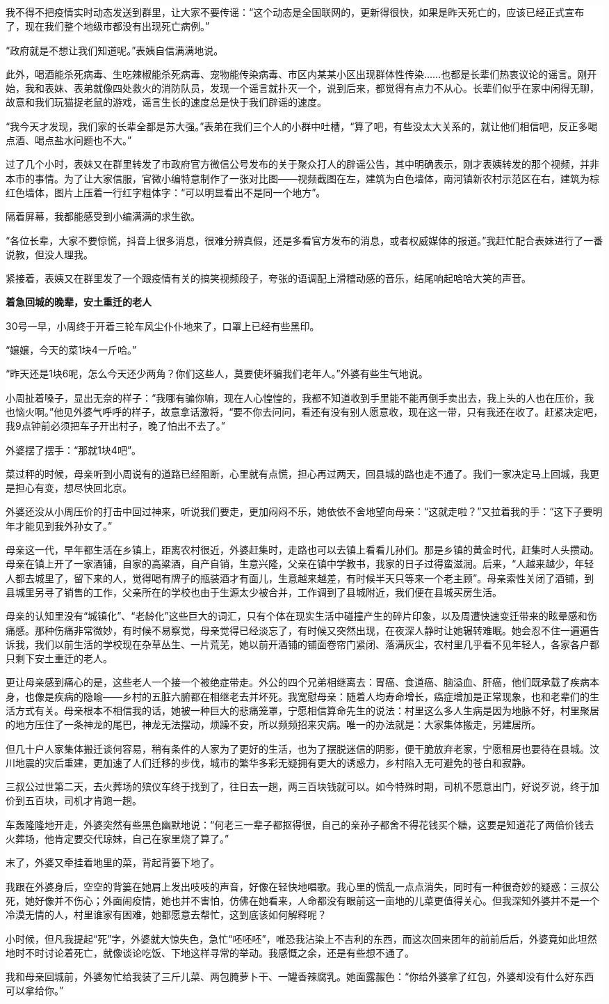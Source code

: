 我不得不把疫情实时动态发送到群里，让大家不要传谣：“这个动态是全国联网的，更新得很快，如果是昨天死亡的，应该已经正式宣布了，现在我们整个地级市都没有出现死亡病例。”

“政府就是不想让我们知道呢。”表姨自信满满地说。

此外，喝酒能杀死病毒、生吃辣椒能杀死病毒、宠物能传染病毒、市区内某某小区出现群体性传染……也都是长辈们热衷议论的谣言。刚开始，我和表妹、表弟就像四处救火的消防队员，发现一个谣言就扑灭一个，说到后来，都觉得有点力不从心。长辈们似乎在家中闲得无聊，故意和我们玩猫捉老鼠的游戏，谣言生长的速度总是快于我们辟谣的速度。

“我今天才发现，我们家的长辈全都是苏大强。”表弟在我们三个人的小群中吐槽，“算了吧，有些没太大关系的，就让他们相信吧，反正多喝点酒、喝点盐水问题也不大。”

过了几个小时，表妹又在群里转发了市政府官方微信公号发布的关于聚众打人的辟谣公告，其中明确表示，刚才表姨转发的那个视频，并非本市的事情。为了让大家信服，官微小编特意制作了一张对比图——视频截图在左，建筑为白色墙体，南河镇新农村示范区在右，建筑为棕红色墙体，图片上压着一行红字粗体字：“可以明显看出不是同一个地方”。

隔着屏幕，我都能感受到小编满满的求生欲。

“各位长辈，大家不要惊慌，抖音上很多消息，很难分辨真假，还是多看官方发布的消息，或者权威媒体的报道。”我赶忙配合表妹进行了一番说教，但没人理我。

紧接着，表姨又在群里发了一个跟疫情有关的搞笑视频段子，夸张的语调配上滑稽动感的音乐，结尾响起哈哈大笑的声音。

**着急回城的晚辈，安土重迁的老人**

30号一早，小周终于开着三轮车风尘仆仆地来了，口罩上已经有些黑印。

“嬢嬢，今天的菜1块4一斤哈。”

“昨天还是1块6呢，怎么今天还少两角？你们这些人，莫要使坏骗我们老年人。”外婆有些生气地说。

小周扯着嗓子，显出无奈的样子：“我哪有骗你嘛，现在人心惶惶的，我都不知道收到手里能不能再倒手卖出去，我上头的人也在压价，我也恼火啊。”他见外婆气呼呼的样子，故意拿话激将，“要不你去问问，看还有没有别人愿意收，现在这一带，只有我还在收了。赶紧决定吧，我9点钟前必须把车子开出村子，晚了怕出不去了。”

外婆摆了摆手：“那就1块4吧”。

菜过秤的时候，母亲听到小周说有的道路已经阻断，心里就有点慌，担心再过两天，回县城的路也走不通了。我们一家决定马上回城，我更是担心有变，想尽快回北京。

外婆还没从小周压价的打击中回过神来，听说我们要走，更加闷闷不乐，她依依不舍地望向母亲：“这就走啦？”又拉着我的手：“这下子要明年才能见到我外孙女了。”

母亲这一代，早年都生活在乡镇上，距离农村很近，外婆赶集时，走路也可以去镇上看看儿孙们。那是乡镇的黄金时代，赶集时人头攒动。母亲在镇上开了一家酒铺，自家的高粱酒，自产自销，生意兴隆，父亲在镇中学教书，我家的日子过得蛮滋润。后来，“人越来越少，年轻人都去城里了，留下来的人，觉得喝有牌子的瓶装酒才有面儿，生意越来越差，有时候半天只等来一个老主顾”。母亲索性关闭了酒铺，到县城里另寻了销售的工作，父亲所在的学校也由于生源太少被合并，工作调到了县城附近，我们便在县城买房生活。

母亲的认知里没有“城镇化”、“老龄化”这些巨大的词汇，只有个体在现实生活中碰撞产生的碎片印象，以及周遭快速变迁带来的眩晕感和伤痛感。那种伤痛非常微妙，有时候不易察觉，母亲觉得已经淡忘了，有时候又突然出现，在夜深人静时让她辗转难眠。她会忍不住一遍遍告诉我，我们以前生活的学校现在杂草丛生、一片荒芜，她以前开酒铺的铺面卷帘门紧闭、落满灰尘，农村里几乎看不见年轻人，各家各户都只剩下安土重迁的老人。

更让母亲感到痛心的是，这些老人一个接一个被绝症带走。外公的四个兄弟相继离去：胃癌、食道癌、脑溢血、肝癌，他们既承载了疾病本身，也像是疾病的隐喻——乡村的五脏六腑都在相继老去并坏死。我宽慰母亲：随着人均寿命增长，癌症增加是正常现象，也和老辈们的生活方式有关。母亲根本不相信我的话，她被一种巨大的悲痛笼罩，宁愿相信算命先生的说法：村里这么多人生病是因为地脉不好，村里聚居的地方压住了一条神龙的尾巴，神龙无法摆动，烦躁不安，所以频频招来灾病。唯一的办法就是：大家集体搬走，另建居所。

但几十户人家集体搬迁谈何容易，稍有条件的人家为了更好的生活，也为了摆脱迷信的阴影，便干脆放弃老家，宁愿租房也要待在县城。汶川地震的灾后重建，更加速了人们迁移的步伐，城市的繁华多彩无疑拥有更大的诱惑力，乡村陷入无可避免的苍白和寂静。

三叔公过世第二天，去火葬场的殡仪车终于找到了，往日去一趟，两三百块钱就可以。如今特殊时期，司机不愿意出门，好说歹说，终于加价到五百块，司机才肯跑一趟。

车轰隆隆地开走，外婆突然有些黑色幽默地说：“何老三一辈子都抠得很，自己的亲孙子都舍不得花钱买个糖，这要是知道花了两倍价钱去火葬场，他肯定要交代琼妹，自己在家里烧了算了。”

末了，外婆又牵挂着地里的菜，背起背篓下地了。

我跟在外婆身后，空空的背篓在她肩上发出吱吱的声音，好像在轻快地唱歌。我心里的慌乱一点点消失，同时有一种很奇妙的疑惑：三叔公死，她好像并不伤心；外面闹疫情，她也并不害怕，仿佛在她看来，人命都没有眼前这一亩地的儿菜更值得关心。但我深知外婆并不是一个冷漠无情的人，村里谁家有困难，她都愿意去帮忙，这到底该如何解释呢？

小时候，但凡我提起“死”字，外婆就大惊失色，急忙“呸呸呸”，唯恐我沾染上不吉利的东西，而这次回来团年的前前后后，外婆竟如此坦然地时不时讨论着死亡，就像谈论吃饭、下地这样寻常的举动。我感慨之余，还是有些想不通了。

我和母亲回城前，外婆匆忙给我装了三斤儿菜、两包腌萝卜干、一罐香辣腐乳。她面露赧色：“你给外婆拿了红包，外婆却没有什么好东西可以拿给你。”
